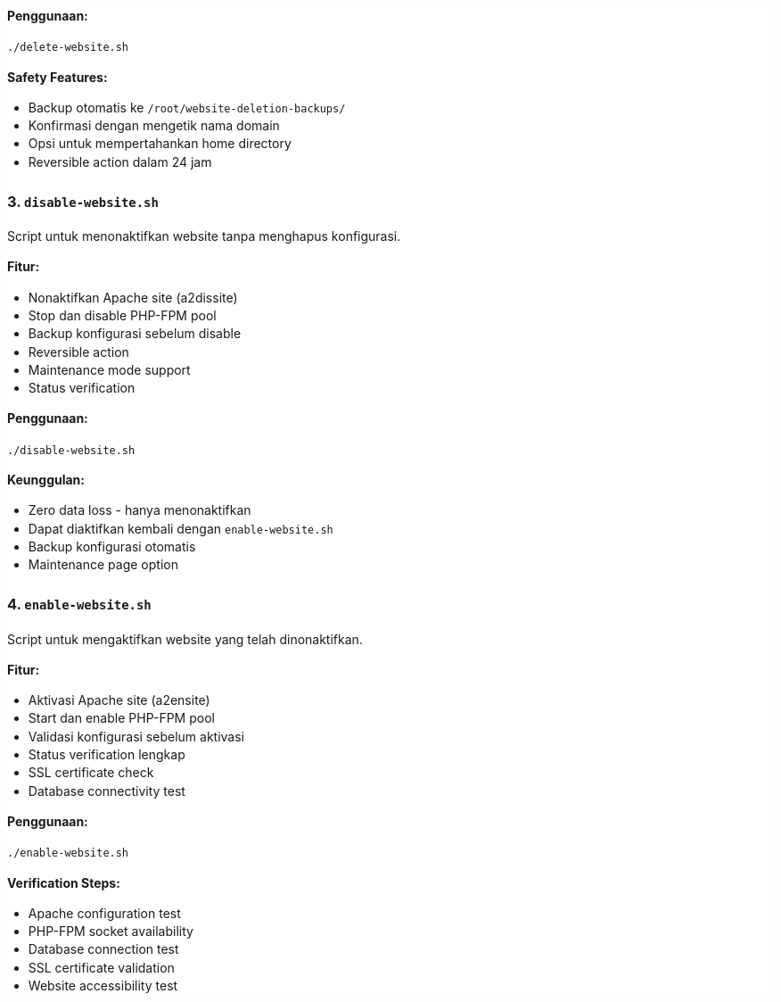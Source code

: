 **Penggunaan:**
```bash
./delete-website.sh
```

**Safety Features:**
- Backup otomatis ke `/root/website-deletion-backups/`
- Konfirmasi dengan mengetik nama domain
- Opsi untuk mempertahankan home directory
- Reversible action dalam 24 jam

### 3. `disable-website.sh`
Script untuk menonaktifkan website tanpa menghapus konfigurasi.

**Fitur:**
- Nonaktifkan Apache site (a2dissite)
- Stop dan disable PHP-FPM pool
- Backup konfigurasi sebelum disable
- Reversible action
- Maintenance mode support
- Status verification

**Penggunaan:**
```bash
./disable-website.sh
```

**Keunggulan:**
- Zero data loss - hanya menonaktifkan
- Dapat diaktifkan kembali dengan `enable-website.sh`
- Backup konfigurasi otomatis
- Maintenance page option

### 4. `enable-website.sh`
Script untuk mengaktifkan website yang telah dinonaktifkan.

**Fitur:**
- Aktivasi Apache site (a2ensite)
- Start dan enable PHP-FPM pool
- Validasi konfigurasi sebelum aktivasi
- Status verification lengkap
- SSL certificate check
- Database connectivity test

**Penggunaan:**
```bash
./enable-website.sh
```

**Verification Steps:**
- Apache configuration test
- PHP-FPM socket availability
- Database connection test
- SSL certificate validation
- Website accessibility test
